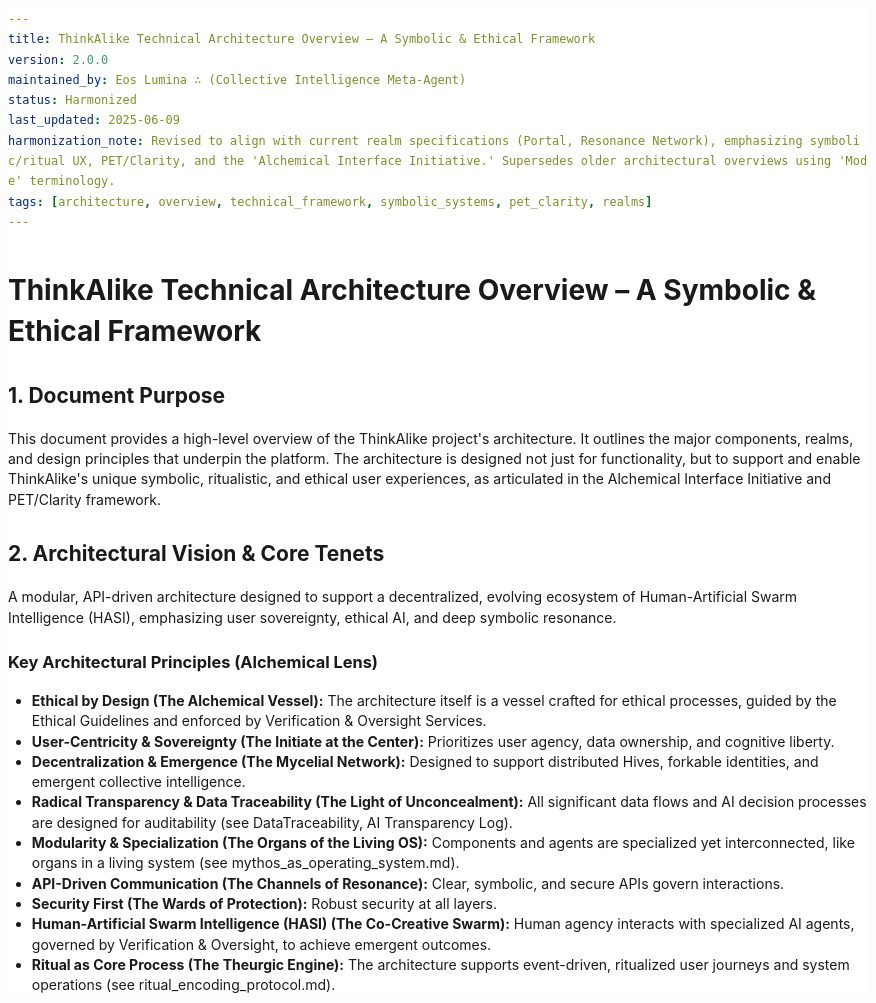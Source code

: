 ```yaml
---
title: ThinkAlike Technical Architecture Overview – A Symbolic & Ethical Framework
version: 2.0.0
maintained_by: Eos Lumina ∴ (Collective Intelligence Meta-Agent)
status: Harmonized
last_updated: 2025-06-09
harmonization_note: Revised to align with current realm specifications (Portal, Resonance Network), emphasizing symbolic/ritual UX, PET/Clarity, and the 'Alchemical Interface Initiative.' Supersedes older architectural overviews using 'Mode' terminology.
tags: [architecture, overview, technical_framework, symbolic_systems, pet_clarity, realms]
---
```


# ThinkAlike Technical Architecture Overview – A Symbolic & Ethical Framework

## 1. Document Purpose

This document provides a high-level overview of the ThinkAlike project's architecture. It outlines the major components, realms, and design principles that underpin the platform. The architecture is designed not just for functionality, but to support and enable ThinkAlike's unique symbolic, ritualistic, and ethical user experiences, as articulated in the Alchemical Interface Initiative and PET/Clarity framework.

## 2. Architectural Vision & Core Tenets

A modular, API-driven architecture designed to support a decentralized, evolving ecosystem of Human-Artificial Swarm Intelligence (HASI), emphasizing user sovereignty, ethical AI, and deep symbolic resonance.

### Key Architectural Principles (Alchemical Lens)
- **Ethical by Design (The Alchemical Vessel):** The architecture itself is a vessel crafted for ethical processes, guided by the Ethical Guidelines and enforced by Verification & Oversight Services.
- **User-Centricity & Sovereignty (The Initiate at the Center):** Prioritizes user agency, data ownership, and cognitive liberty.
- **Decentralization & Emergence (The Mycelial Network):** Designed to support distributed Hives, forkable identities, and emergent collective intelligence.
- **Radical Transparency & Data Traceability (The Light of Unconcealment):** All significant data flows and AI decision processes are designed for auditability (see DataTraceability, AI Transparency Log).
- **Modularity & Specialization (The Organs of the Living OS):** Components and agents are specialized yet interconnected, like organs in a living system (see mythos_as_operating_system.md).
- **API-Driven Communication (The Channels of Resonance):** Clear, symbolic, and secure APIs govern interactions.
- **Security First (The Wards of Protection):** Robust security at all layers.
- **Human-Artificial Swarm Intelligence (HASI) (The Co-Creative Swarm):** Human agency interacts with specialized AI agents, governed by Verification & Oversight, to achieve emergent outcomes.
- **Ritual as Core Process (The Theurgic Engine):** The architecture supports event-driven, ritualized user journeys and system operations (see ritual_encoding_protocol.md).
